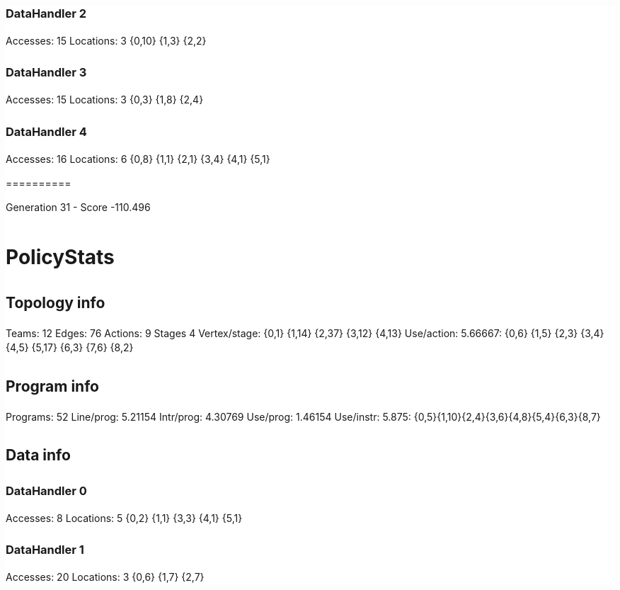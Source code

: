 ### DataHandler 2
Accesses:	15
Locations:	3
{0,10} {1,3} {2,2} 

### DataHandler 3
Accesses:	15
Locations:	3
{0,3} {1,8} {2,4} 

### DataHandler 4
Accesses:	16
Locations:	6
{0,8} {1,1} {2,1} {3,4} {4,1} {5,1} 


==========

Generation 31 - Score -110.496

# PolicyStats
## Topology info
Teams:		12
Edges:		76
Actions:	9
Stages		4
Vertex/stage:	{0,1} {1,14} {2,37} {3,12} {4,13} 
Use/action:	5.66667: {0,6} {1,5} {2,3} {3,4} {4,5} {5,17} {6,3} {7,6} {8,2} 

## Program info
Programs:	52
Line/prog:	5.21154
Intr/prog:	4.30769
Use/prog:	1.46154
Use/instr:	5.875: {0,5}{1,10}{2,4}{3,6}{4,8}{5,4}{6,3}{8,7}

## Data info

### DataHandler 0
Accesses:	8
Locations:	5
{0,2} {1,1} {3,3} {4,1} {5,1} 

### DataHandler 1
Accesses:	20
Locations:	3
{0,6} {1,7} {2,7} 
